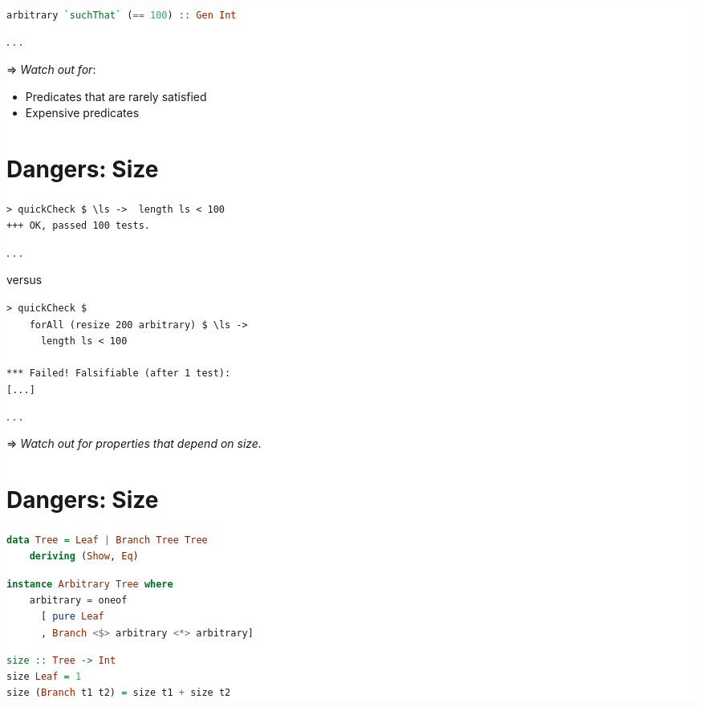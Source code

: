 ``` haskell
arbitrary `suchThat` (== 100) :: Gen Int
```



. . .

=> *Watch out for*:

- Predicates that are rarely satisfied
- Expensive predicates



# Dangers: Size 

```
> quickCheck $ \ls ->  length ls < 100
+++ OK, passed 100 tests.
```



. . .

versus

```
> quickCheck $
    forAll (resize 200 arbitrary) $ \ls ->
      length ls < 100

*** Failed! Falsifiable (after 1 test):  
[...]
```



. . .

=> *Watch out for properties that depend on size.*

# Dangers: Size 

``` haskell
data Tree = Leaf | Branch Tree Tree
    deriving (Show, Eq)
```

``` haskell
instance Arbitrary Tree where
    arbitrary = oneof
      [ pure Leaf
      , Branch <$> arbitrary <*> arbitrary]
```

``` haskell
size :: Tree -> Int
size Leaf = 1
size (Branch t1 t2) = size t1 + size t2
```
